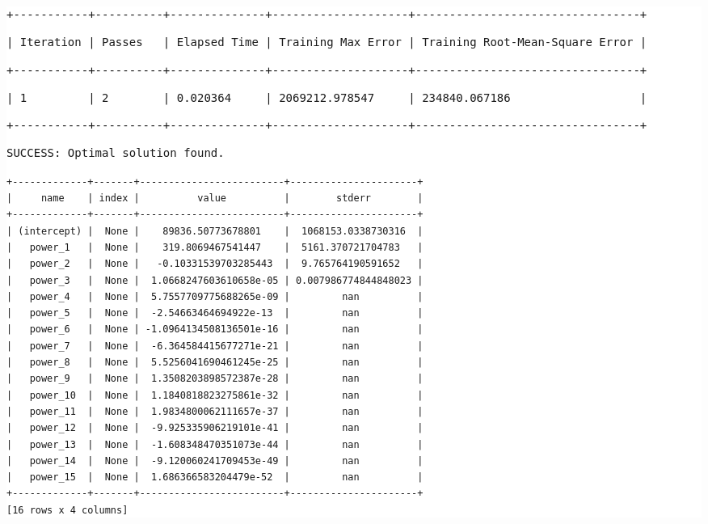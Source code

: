 

<pre>+-----------+----------+--------------+--------------------+---------------------------------+</pre>



<pre>| Iteration | Passes   | Elapsed Time | Training Max Error | Training Root-Mean-Square Error |</pre>



<pre>+-----------+----------+--------------+--------------------+---------------------------------+</pre>



<pre>| 1         | 2        | 0.020364     | 2069212.978547     | 234840.067186                   |</pre>



<pre>+-----------+----------+--------------+--------------------+---------------------------------+</pre>



<pre>SUCCESS: Optimal solution found.</pre>



<pre></pre>


    +-------------+-------+-------------------------+----------------------+
    |     name    | index |          value          |        stderr        |
    +-------------+-------+-------------------------+----------------------+
    | (intercept) |  None |    89836.50773678801    |  1068153.0338730316  |
    |   power_1   |  None |    319.8069467541447    |  5161.370721704783   |
    |   power_2   |  None |   -0.10331539703285443  |  9.765764190591652   |
    |   power_3   |  None |  1.0668247603610658e-05 | 0.007986774844848023 |
    |   power_4   |  None |  5.7557709775688265e-09 |         nan          |
    |   power_5   |  None |  -2.54663464694922e-13  |         nan          |
    |   power_6   |  None | -1.0964134508136501e-16 |         nan          |
    |   power_7   |  None |  -6.364584415677271e-21 |         nan          |
    |   power_8   |  None |  5.5256041690461245e-25 |         nan          |
    |   power_9   |  None |  1.3508203898572387e-28 |         nan          |
    |   power_10  |  None |  1.1840818823275861e-32 |         nan          |
    |   power_11  |  None |  1.9834800062111657e-37 |         nan          |
    |   power_12  |  None |  -9.925335906219101e-41 |         nan          |
    |   power_13  |  None |  -1.608348470351073e-44 |         nan          |
    |   power_14  |  None |  -9.120060241709453e-49 |         nan          |
    |   power_15  |  None |  1.686366583204479e-52  |         nan          |
    +-------------+-------+-------------------------+----------------------+
    [16 rows x 4 columns]
    